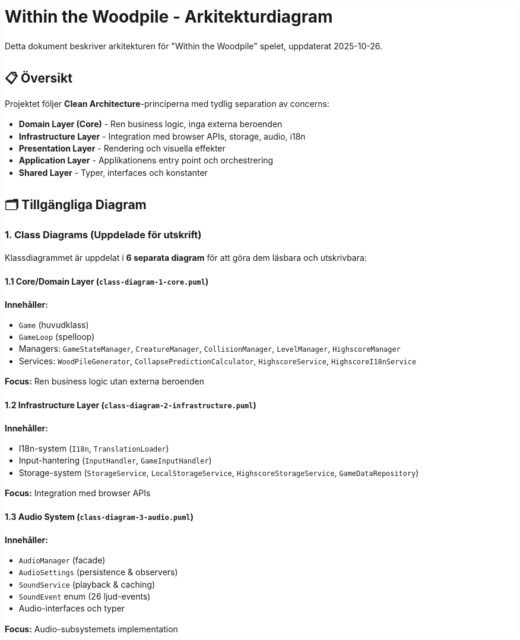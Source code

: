 # Within the Woodpile - Arkitekturdiagram

Detta dokument beskriver arkitekturen för "Within the Woodpile" spelet, uppdaterat 2025-10-26.

## 📋 Översikt

Projektet följer **Clean Architecture**-principerna med tydlig separation av concerns:

- **Domain Layer (Core)** - Ren business logic, inga externa beroenden
- **Infrastructure Layer** - Integration med browser APIs, storage, audio, i18n
- **Presentation Layer** - Rendering och visuella effekter  
- **Application Layer** - Applikationens entry point och orchestrering
- **Shared Layer** - Typer, interfaces och konstanter

## 🗂️ Tillgängliga Diagram

### 1. **Class Diagrams** (Uppdelade för utskrift)

Klassdiagrammet är uppdelat i **6 separata diagram** för att göra dem läsbara och utskrivbara:

#### 1.1 **Core/Domain Layer** (`class-diagram-1-core.puml`)
**Innehåller:**
- `Game` (huvudklass)
- `GameLoop` (spelloop)
- Managers: `GameStateManager`, `CreatureManager`, `CollisionManager`, `LevelManager`, `HighscoreManager`
- Services: `WoodPileGenerator`, `CollapsePredictionCalculator`, `HighscoreService`, `HighscoreI18nService`

**Focus:** Ren business logic utan externa beroenden

#### 1.2 **Infrastructure Layer** (`class-diagram-2-infrastructure.puml`)
**Innehåller:**
- I18n-system (`I18n`, `TranslationLoader`)
- Input-hantering (`InputHandler`, `GameInputHandler`)
- Storage-system (`StorageService`, `LocalStorageService`, `HighscoreStorageService`, `GameDataRepository`)

**Focus:** Integration med browser APIs

#### 1.3 **Audio System** (`class-diagram-3-audio.puml`)
**Innehåller:**
- `AudioManager` (facade)
- `AudioSettings` (persistence & observers)
- `SoundService` (playback & caching)
- `SoundEvent` enum (26 ljud-events)
- Audio-interfaces och typer

**Focus:** Audio-subsystemets implementation
